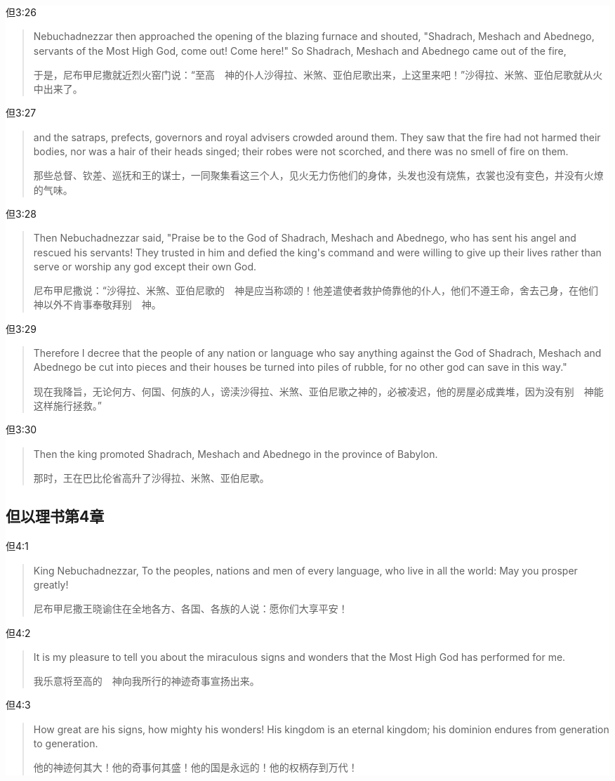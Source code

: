 
但3:26
> Nebuchadnezzar then approached the opening of the blazing furnace and shouted, "Shadrach, Meshach and Abednego, servants of the Most High God, come out! Come here!" So Shadrach, Meshach and Abednego came out of the fire,
>
> 于是，尼布甲尼撒就近烈火窑门说：“至高　神的仆人沙得拉、米煞、亚伯尼歌出来，上这里来吧！”沙得拉、米煞、亚伯尼歌就从火中出来了。


但3:27
> and the satraps, prefects, governors and royal advisers crowded around them. They saw that the fire had not harmed their bodies, nor was a hair of their heads singed; their robes were not scorched, and there was no smell of fire on them.
>
> 那些总督、钦差、巡抚和王的谋士，一同聚集看这三个人，见火无力伤他们的身体，头发也没有烧焦，衣裳也没有变色，并没有火燎的气味。


但3:28
> Then Nebuchadnezzar said, "Praise be to the God of Shadrach, Meshach and Abednego, who has sent his angel and rescued his servants! They trusted in him and defied the king's command and were willing to give up their lives rather than serve or worship any god except their own God.
>
> 尼布甲尼撒说：“沙得拉、米煞、亚伯尼歌的　神是应当称颂的！他差遣使者救护倚靠他的仆人，他们不遵王命，舍去己身，在他们　神以外不肯事奉敬拜别　神。


但3:29
> Therefore I decree that the people of any nation or language who say anything against the God of Shadrach, Meshach and Abednego be cut into pieces and their houses be turned into piles of rubble, for no other god can save in this way."
>
> 现在我降旨，无论何方、何国、何族的人，谤渎沙得拉、米煞、亚伯尼歌之神的，必被凌迟，他的房屋必成粪堆，因为没有别　神能这样施行拯救。”


但3:30
> Then the king promoted Shadrach, Meshach and Abednego in the province of Babylon.
>
> 那时，王在巴比伦省高升了沙得拉、米煞、亚伯尼歌。


## 但以理书第4章
但4:1
> King Nebuchadnezzar, To the peoples, nations and men of every language, who live in all the world: May you prosper greatly!
>
> 尼布甲尼撒王晓谕住在全地各方、各国、各族的人说：愿你们大享平安！


但4:2
> It is my pleasure to tell you about the miraculous signs and wonders that the Most High God has performed for me.
>
> 我乐意将至高的　神向我所行的神迹奇事宣扬出来。


但4:3
> How great are his signs, how mighty his wonders! His kingdom is an eternal kingdom; his dominion endures from generation to generation.
>
> 他的神迹何其大！他的奇事何其盛！他的国是永远的！他的权柄存到万代！
